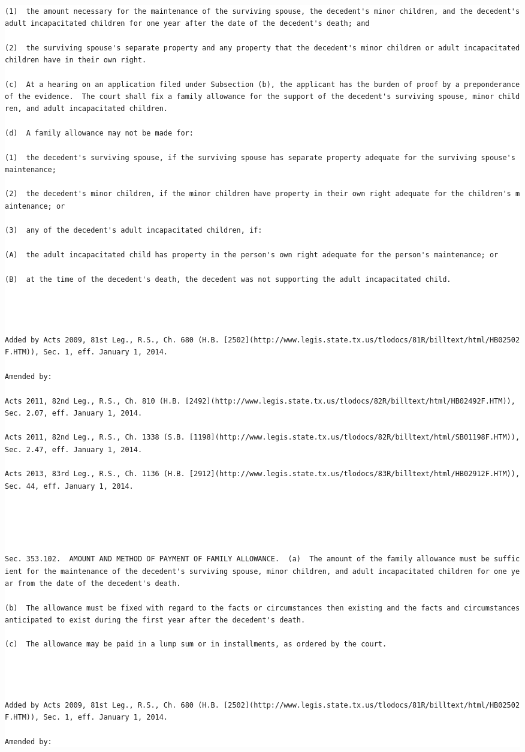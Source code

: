     (1)  the amount necessary for the maintenance of the surviving spouse, the decedent's minor children, and the decedent's adult incapacitated children for one year after the date of the decedent's death; and
    
    (2)  the surviving spouse's separate property and any property that the decedent's minor children or adult incapacitated children have in their own right.
    
    (c)  At a hearing on an application filed under Subsection (b), the applicant has the burden of proof by a preponderance of the evidence.  The court shall fix a family allowance for the support of the decedent's surviving spouse, minor children, and adult incapacitated children.
    
    (d)  A family allowance may not be made for:
    
    (1)  the decedent's surviving spouse, if the surviving spouse has separate property adequate for the surviving spouse's maintenance;
    
    (2)  the decedent's minor children, if the minor children have property in their own right adequate for the children's maintenance; or
    
    (3)  any of the decedent's adult incapacitated children, if:
    
    (A)  the adult incapacitated child has property in the person's own right adequate for the person's maintenance; or
    
    (B)  at the time of the decedent's death, the decedent was not supporting the adult incapacitated child.
    
    
    
    
    Added by Acts 2009, 81st Leg., R.S., Ch. 680 (H.B. [2502](http://www.legis.state.tx.us/tlodocs/81R/billtext/html/HB02502F.HTM)), Sec. 1, eff. January 1, 2014.
    
    Amended by: 
    
    Acts 2011, 82nd Leg., R.S., Ch. 810 (H.B. [2492](http://www.legis.state.tx.us/tlodocs/82R/billtext/html/HB02492F.HTM)), Sec. 2.07, eff. January 1, 2014.
    
    Acts 2011, 82nd Leg., R.S., Ch. 1338 (S.B. [1198](http://www.legis.state.tx.us/tlodocs/82R/billtext/html/SB01198F.HTM)), Sec. 2.47, eff. January 1, 2014.
    
    Acts 2013, 83rd Leg., R.S., Ch. 1136 (H.B. [2912](http://www.legis.state.tx.us/tlodocs/83R/billtext/html/HB02912F.HTM)), Sec. 44, eff. January 1, 2014.
    
    
    
    
    
    Sec. 353.102.  AMOUNT AND METHOD OF PAYMENT OF FAMILY ALLOWANCE.  (a)  The amount of the family allowance must be sufficient for the maintenance of the decedent's surviving spouse, minor children, and adult incapacitated children for one year from the date of the decedent's death.
    
    (b)  The allowance must be fixed with regard to the facts or circumstances then existing and the facts and circumstances anticipated to exist during the first year after the decedent's death.
    
    (c)  The allowance may be paid in a lump sum or in installments, as ordered by the court.
    
    
    
    
    Added by Acts 2009, 81st Leg., R.S., Ch. 680 (H.B. [2502](http://www.legis.state.tx.us/tlodocs/81R/billtext/html/HB02502F.HTM)), Sec. 1, eff. January 1, 2014.
    
    Amended by: 
    